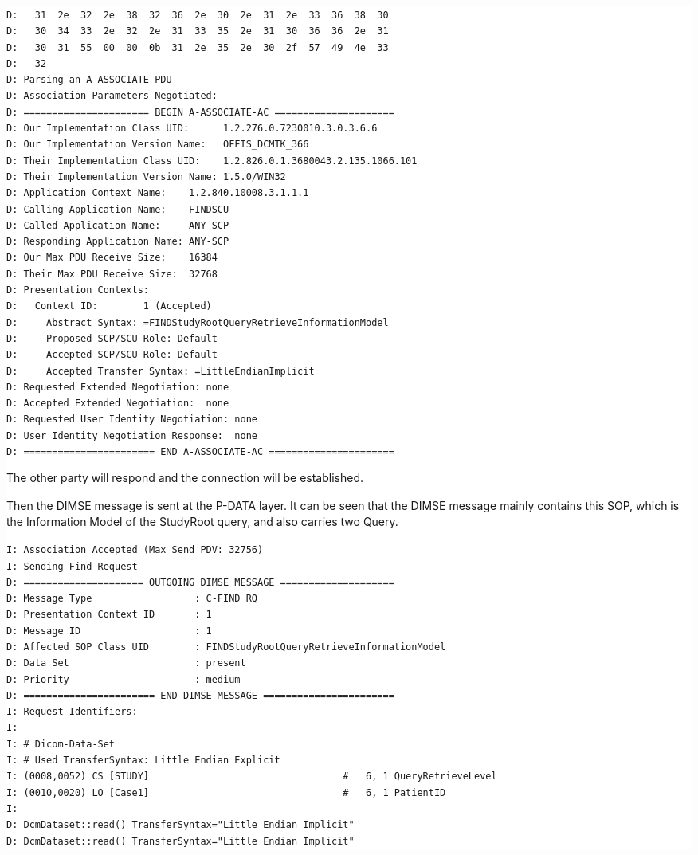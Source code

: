 ```
D:   31  2e  32  2e  38  32  36  2e  30  2e  31  2e  33  36  38  30
D:   30  34  33  2e  32  2e  31  33  35  2e  31  30  36  36  2e  31
D:   30  31  55  00  00  0b  31  2e  35  2e  30  2f  57  49  4e  33
D:   32
D: Parsing an A-ASSOCIATE PDU
D: Association Parameters Negotiated:
D: ====================== BEGIN A-ASSOCIATE-AC =====================
D: Our Implementation Class UID:      1.2.276.0.7230010.3.0.3.6.6
D: Our Implementation Version Name:   OFFIS_DCMTK_366
D: Their Implementation Class UID:    1.2.826.0.1.3680043.2.135.1066.101
D: Their Implementation Version Name: 1.5.0/WIN32
D: Application Context Name:    1.2.840.10008.3.1.1.1
D: Calling Application Name:    FINDSCU
D: Called Application Name:     ANY-SCP
D: Responding Application Name: ANY-SCP
D: Our Max PDU Receive Size:    16384
D: Their Max PDU Receive Size:  32768
D: Presentation Contexts:
D:   Context ID:        1 (Accepted)
D:     Abstract Syntax: =FINDStudyRootQueryRetrieveInformationModel
D:     Proposed SCP/SCU Role: Default
D:     Accepted SCP/SCU Role: Default
D:     Accepted Transfer Syntax: =LittleEndianImplicit
D: Requested Extended Negotiation: none
D: Accepted Extended Negotiation:  none
D: Requested User Identity Negotiation: none
D: User Identity Negotiation Response:  none
D: ======================= END A-ASSOCIATE-AC ======================
```

The other party will respond and the connection will be established.

Then the DIMSE message is sent at the P-DATA layer. It can be seen that the DIMSE message mainly contains this SOP, which is the Information Model of the StudyRoot query, and also carries two Query.

```
I: Association Accepted (Max Send PDV: 32756)
I: Sending Find Request
D: ===================== OUTGOING DIMSE MESSAGE ====================
D: Message Type                  : C-FIND RQ
D: Presentation Context ID       : 1
D: Message ID                    : 1
D: Affected SOP Class UID        : FINDStudyRootQueryRetrieveInformationModel
D: Data Set                      : present
D: Priority                      : medium
D: ======================= END DIMSE MESSAGE =======================
I: Request Identifiers:
I: 
I: # Dicom-Data-Set
I: # Used TransferSyntax: Little Endian Explicit
I: (0008,0052) CS [STUDY]                                  #   6, 1 QueryRetrieveLevel
I: (0010,0020) LO [Case1]                                  #   6, 1 PatientID
I: 
D: DcmDataset::read() TransferSyntax="Little Endian Implicit"
D: DcmDataset::read() TransferSyntax="Little Endian Implicit"
```
